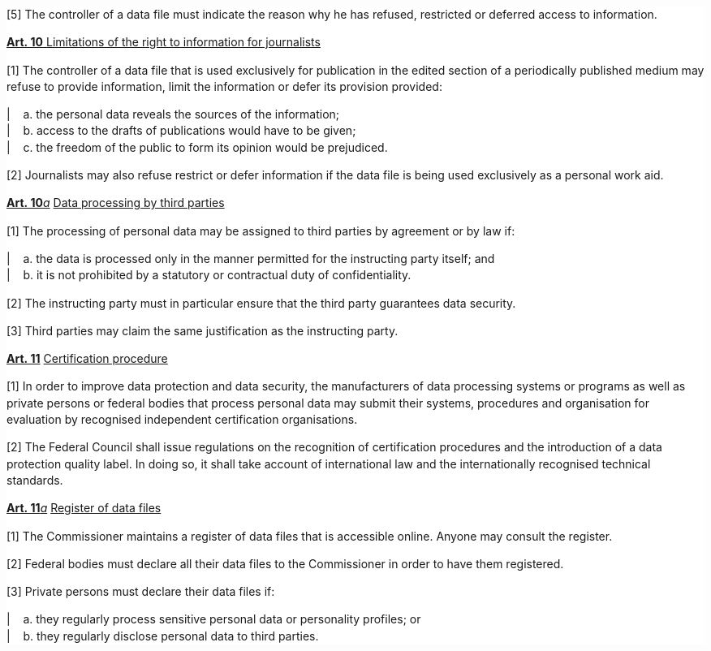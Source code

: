 [5] The controller of a data file must indicate the reason why he has refused, restricted or deferred access to information.

[**Art. 10** Limitations of the right to information for journalists](https://www.fedlex.admin.ch/eli/cc/1993/1945_1945_1945/en#art_10) 

[1] The controller of a data file that is used exclusively for publication in the edited section of a periodically published medium may refuse to provide information, limit the information or defer its provision provided:


|    a. the personal data reveals the sources of the information;  
|    b. access to the drafts of publications would have to be given;  
|    c. the freedom of the public to form its opinion would be prejudiced.

[2] Journalists may also refuse restrict or defer information if the data file is being used exclusively as a personal work aid.

[**Art. 10***a*](https://www.fedlex.admin.ch/eli/cc/1993/1945_1945_1945/en#art_10_a) [Data processing by third parties](https://www.fedlex.admin.ch/eli/cc/1993/1945_1945_1945/en#art_10_a) 

[1] The processing of personal data may be assigned to third parties by agreement or by law if:


|    a. the data is processed only in the manner permitted for the instructing party itself; and  
|    b. it is not prohibited by a statutory or contractual duty of confidentiality.

[2] The instructing party must in particular ensure that the third party guarantees data security.

[3] Third parties may claim the same justification as the instructing party.

[**Art. 11**](https://www.fedlex.admin.ch/eli/cc/1993/1945_1945_1945/en#art_11) [Certification procedure](https://www.fedlex.admin.ch/eli/cc/1993/1945_1945_1945/en#art_11) 

[1] In order to improve data protection and data security, the manufacturers of data processing systems or programs as well as private persons or federal bodies that process personal data may submit their systems, procedures and organisation for evaluation by recognised independent certification organisations.

[2] The Federal Council shall issue regulations on the recognition of certification procedures and the introduction of a data protection quality label. In doing so, it shall take account of international law and the internationally recognised technical standards.

[**Art. 11***a*](https://www.fedlex.admin.ch/eli/cc/1993/1945_1945_1945/en#art_11_a) [Register of data files](https://www.fedlex.admin.ch/eli/cc/1993/1945_1945_1945/en#art_11_a) 

[1] The Commissioner maintains a register of data files that is accessible online. Anyone may consult the register.

[2] Federal bodies must declare all their data files to the Commissioner in order to have them registered.

[3] Private persons must declare their data files if:


|    a. they regularly process sensitive personal data or personality profiles; or  
|    b. they regularly disclose personal data to third parties.
